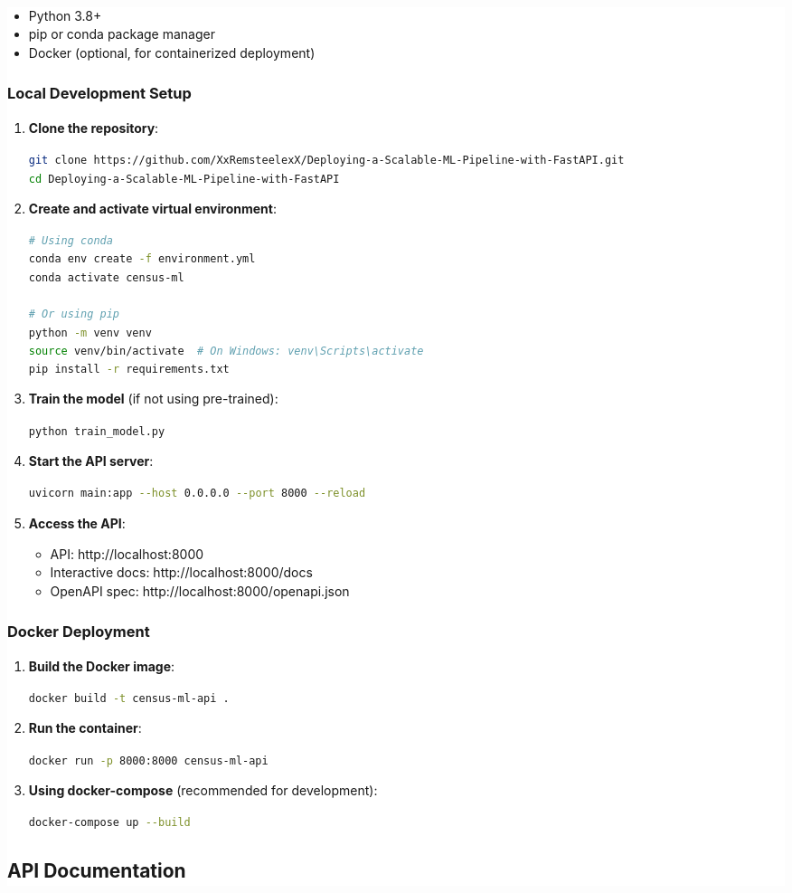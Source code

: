 - Python 3.8+
- pip or conda package manager
- Docker (optional, for containerized deployment)

### Local Development Setup

1. **Clone the repository**:
   ```bash
   git clone https://github.com/XxRemsteelexX/Deploying-a-Scalable-ML-Pipeline-with-FastAPI.git
   cd Deploying-a-Scalable-ML-Pipeline-with-FastAPI
   ```

2. **Create and activate virtual environment**:
   ```bash
   # Using conda
   conda env create -f environment.yml
   conda activate census-ml
   
   # Or using pip
   python -m venv venv
   source venv/bin/activate  # On Windows: venv\Scripts\activate
   pip install -r requirements.txt
   ```

3. **Train the model** (if not using pre-trained):
   ```bash
   python train_model.py
   ```

4. **Start the API server**:
   ```bash
   uvicorn main:app --host 0.0.0.0 --port 8000 --reload
   ```

5. **Access the API**:
   - API: http://localhost:8000
   - Interactive docs: http://localhost:8000/docs
   - OpenAPI spec: http://localhost:8000/openapi.json

### Docker Deployment

1. **Build the Docker image**:
   ```bash
   docker build -t census-ml-api .
   ```

2. **Run the container**:
   ```bash
   docker run -p 8000:8000 census-ml-api
   ```

3. **Using docker-compose** (recommended for development):
   ```bash
   docker-compose up --build
   ```

## API Documentation
